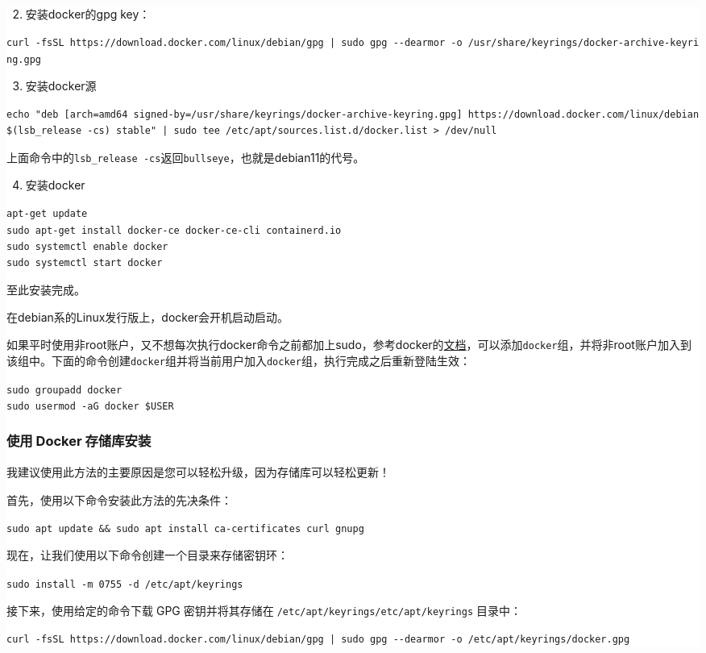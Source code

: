 2. 安装docker的gpg key：

````
curl -fsSL https://download.docker.com/linux/debian/gpg | sudo gpg --dearmor -o /usr/share/keyrings/docker-archive-keyring.gpg
````

3. 安装docker源

````
echo "deb [arch=amd64 signed-by=/usr/share/keyrings/docker-archive-keyring.gpg] https://download.docker.com/linux/debian $(lsb_release -cs) stable" | sudo tee /etc/apt/sources.list.d/docker.list > /dev/null
````

上面命令中的`lsb_release -cs`返回`bullseye`，也就是debian11的代号。

4. 安装docker

````
apt-get update
sudo apt-get install docker-ce docker-ce-cli containerd.io
sudo systemctl enable docker
sudo systemctl start docker
````

至此安装完成。

在debian系的Linux发行版上，docker会开机启动启动。

如果平时使用非root账户，又不想每次执行docker命令之前都加上sudo，参考docker的[文档](https://link.zhihu.com/?target=https%253A//docs.docker.com/engine/install/linux-postinstall/%2523manage-docker-as-a-non-root-user)，可以添加`docker`组，并将非root账户加入到该组中。下面的命令创建`docker`组并将当前用户加入`docker`组，执行完成之后重新登陆生效：

````
sudo groupadd docker
sudo usermod -aG docker $USER
````

### 使用 Docker 存储库安装

我建议使用此方法的主要原因是您可以轻松升级，因为存储库可以轻松更新！

首先，使用以下命令安装此方法的先决条件：

````
sudo apt update && sudo apt install ca-certificates curl gnupg
````

现在，让我们使用以下命令创建一个目录来存储密钥环：

````
sudo install -m 0755 -d /etc/apt/keyrings
````

接下来，使用给定的命令下载 GPG 密钥并将其存储在 `/etc/apt/keyrings/etc/apt/keyrings` 目录中：

````
curl -fsSL https://download.docker.com/linux/debian/gpg | sudo gpg --dearmor -o /etc/apt/keyrings/docker.gpg
````
